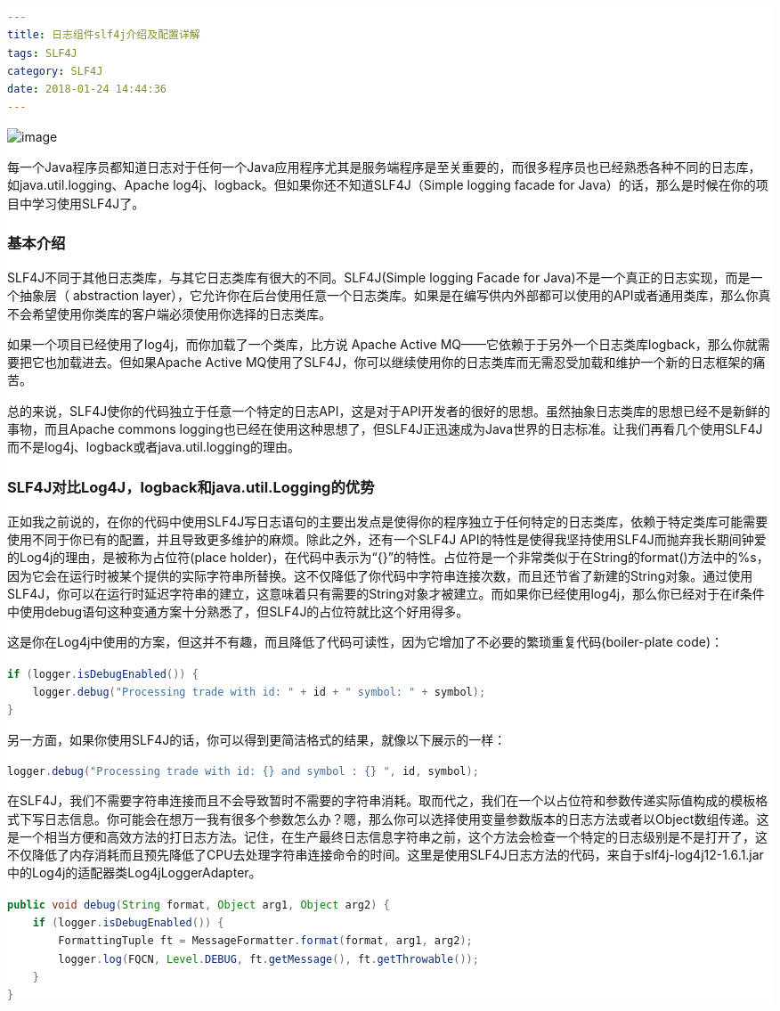```yaml
---
title: 日志组件slf4j介绍及配置详解
tags: SLF4J
category: SLF4J
date: 2018-01-24 14:44:36
---
```

![image](http://ovi3ob9p4.bkt.clouddn.com/TIETU/CT0101.jpg)

每一个Java程序员都知道日志对于任何一个Java应用程序尤其是服务端程序是至关重要的，而很多程序员也已经熟悉各种不同的日志库，如java.util.logging、Apache log4j、logback。但如果你还不知道SLF4J（Simple logging facade for Java）的话，那么是时候在你的项目中学习使用SLF4J了。


### 基本介绍

SLF4J不同于其他日志类库，与其它日志类库有很大的不同。SLF4J(Simple logging Facade for Java)不是一个真正的日志实现，而是一个抽象层（ abstraction layer），它允许你在后台使用任意一个日志类库。如果是在编写供内外部都可以使用的API或者通用类库，那么你真不会希望使用你类库的客户端必须使用你选择的日志类库。

如果一个项目已经使用了log4j，而你加载了一个类库，比方说 Apache Active MQ——它依赖于于另外一个日志类库logback，那么你就需要把它也加载进去。但如果Apache Active MQ使用了SLF4J，你可以继续使用你的日志类库而无需忍受加载和维护一个新的日志框架的痛苦。

总的来说，SLF4J使你的代码独立于任意一个特定的日志API，这是对于API开发者的很好的思想。虽然抽象日志类库的思想已经不是新鲜的事物，而且Apache commons logging也已经在使用这种思想了，但SLF4J正迅速成为Java世界的日志标准。让我们再看几个使用SLF4J而不是log4j、logback或者java.util.logging的理由。

### SLF4J对比Log4J，logback和java.util.Logging的优势

正如我之前说的，在你的代码中使用SLF4J写日志语句的主要出发点是使得你的程序独立于任何特定的日志类库，依赖于特定类库可能需要使用不同于你已有的配置，并且导致更多维护的麻烦。除此之外，还有一个SLF4J API的特性是使得我坚持使用SLF4J而抛弃我长期间钟爱的Log4j的理由，是被称为占位符(place holder)，在代码中表示为“{}”的特性。占位符是一个非常类似于在String的format()方法中的%s，因为它会在运行时被某个提供的实际字符串所替换。这不仅降低了你代码中字符串连接次数，而且还节省了新建的String对象。通过使用SLF4J，你可以在运行时延迟字符串的建立，这意味着只有需要的String对象才被建立。而如果你已经使用log4j，那么你已经对于在if条件中使用debug语句这种变通方案十分熟悉了，但SLF4J的占位符就比这个好用得多。

这是你在Log4j中使用的方案，但这并不有趣，而且降低了代码可读性，因为它增加了不必要的繁琐重复代码(boiler-plate code)：

```java
if (logger.isDebugEnabled()) {
    logger.debug("Processing trade with id: " + id + " symbol: " + symbol);
}
```

另一方面，如果你使用SLF4J的话，你可以得到更简洁格式的结果，就像以下展示的一样：

```java
logger.debug("Processing trade with id: {} and symbol : {} ", id, symbol);
```

在SLF4J，我们不需要字符串连接而且不会导致暂时不需要的字符串消耗。取而代之，我们在一个以占位符和参数传递实际值构成的模板格式下写日志信息。你可能会在想万一我有很多个参数怎么办？嗯，那么你可以选择使用变量参数版本的日志方法或者以Object数组传递。这是一个相当方便和高效方法的打日志方法。记住，在生产最终日志信息字符串之前，这个方法会检查一个特定的日志级别是不是打开了，这不仅降低了内存消耗而且预先降低了CPU去处理字符串连接命令的时间。这里是使用SLF4J日志方法的代码，来自于slf4j-log4j12-1.6.1.jar中的Log4j的适配器类Log4jLoggerAdapter。

```java
public void debug(String format, Object arg1, Object arg2) {
    if (logger.isDebugEnabled()) {
        FormattingTuple ft = MessageFormatter.format(format, arg1, arg2);
        logger.log(FQCN, Level.DEBUG, ft.getMessage(), ft.getThrowable());
    }
}
```
